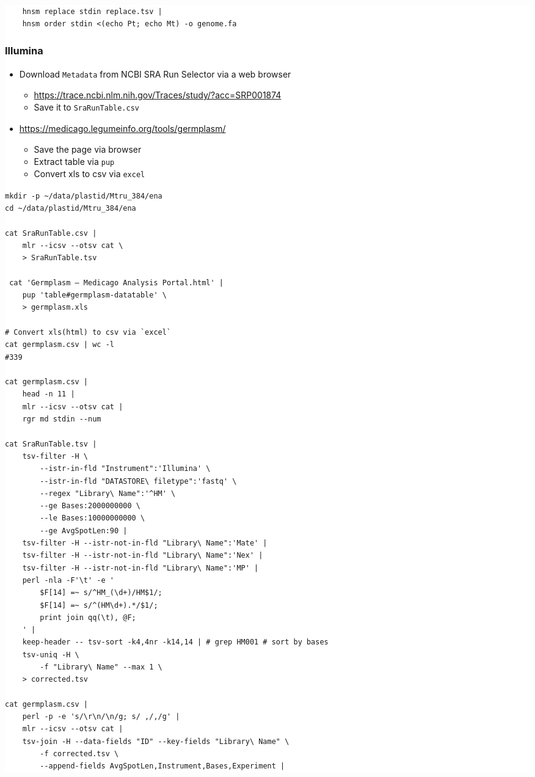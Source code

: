 ```shell script
    hnsm replace stdin replace.tsv |
    hnsm order stdin <(echo Pt; echo Mt) -o genome.fa

```

### Illumina

* Download `Metadata` from NCBI SRA Run Selector via a web browser
    * https://trace.ncbi.nlm.nih.gov/Traces/study/?acc=SRP001874
    * Save it to `SraRunTable.csv`

* https://medicago.legumeinfo.org/tools/germplasm/
    * Save the page via browser
    * Extract table via `pup`
    * Convert xls to csv via `excel`

```shell script
mkdir -p ~/data/plastid/Mtru_384/ena
cd ~/data/plastid/Mtru_384/ena

cat SraRunTable.csv |
    mlr --icsv --otsv cat \
    > SraRunTable.tsv

 cat 'Germplasm – Medicago Analysis Portal.html' |
    pup 'table#germplasm-datatable' \
    > germplasm.xls

# Convert xls(html) to csv via `excel`
cat germplasm.csv | wc -l
#339

cat germplasm.csv |
    head -n 11 |
    mlr --icsv --otsv cat |
    rgr md stdin --num

cat SraRunTable.tsv |
    tsv-filter -H \
        --istr-in-fld "Instrument":'Illumina' \
        --istr-in-fld "DATASTORE\ filetype":'fastq' \
        --regex "Library\ Name":'^HM' \
        --ge Bases:2000000000 \
        --le Bases:10000000000 \
        --ge AvgSpotLen:90 |
    tsv-filter -H --istr-not-in-fld "Library\ Name":'Mate' |
    tsv-filter -H --istr-not-in-fld "Library\ Name":'Nex' |
    tsv-filter -H --istr-not-in-fld "Library\ Name":'MP' |
    perl -nla -F'\t' -e '
        $F[14] =~ s/^HM_(\d+)/HM$1/;
        $F[14] =~ s/^(HM\d+).*/$1/;
        print join qq(\t), @F;
    ' |
    keep-header -- tsv-sort -k4,4nr -k14,14 | # grep HM001 # sort by bases
    tsv-uniq -H \
        -f "Library\ Name" --max 1 \
    > corrected.tsv

cat germplasm.csv |
    perl -p -e 's/\r\n/\n/g; s/ ,/,/g' |
    mlr --icsv --otsv cat |
    tsv-join -H --data-fields "ID" --key-fields "Library\ Name" \
        -f corrected.tsv \
        --append-fields AvgSpotLen,Instrument,Bases,Experiment |
```